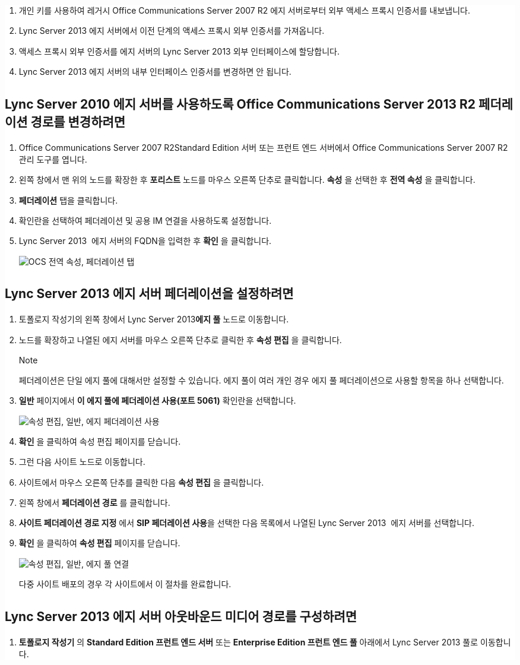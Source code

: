 1.  개인 키를 사용하여 레거시 Office Communications Server 2007 R2 에지 서버로부터 외부 액세스 프록시 인증서를 내보냅니다.

2.  Lync Server 2013 에지 서버에서 이전 단계의 액세스 프록시 외부 인증서를 가져옵니다.

3.  액세스 프록시 외부 인증서를 에지 서버의 Lync Server 2013 외부 인터페이스에 할당합니다.

4.  Lync Server 2013 에지 서버의 내부 인터페이스 인증서를 변경하면 안 됩니다.

## Lync Server 2010 에지 서버를 사용하도록 Office Communications Server 2013 R2 페더레이션 경로를 변경하려면

1.  Office Communications Server 2007 R2Standard Edition 서버 또는 프런트 엔드 서버에서 Office Communications Server 2007 R2 관리 도구를 엽니다.

2.  왼쪽 창에서 맨 위의 노드를 확장한 후 **포리스트** 노드를 마우스 오른쪽 단추로 클릭합니다. **속성** 을 선택한 후 **전역 속성** 을 클릭합니다.

3.  **페더레이션** 탭을 클릭합니다.

4.  확인란을 선택하여 페더레이션 및 공용 IM 연결을 사용하도록 설정합니다.

5.  Lync Server 2013  에지 서버의 FQDN을 입력한 후 **확인** 을 클릭합니다.
    
    ![OCS 전역 속성, 페더레이션 탭](images/JJ721925.da633f72-43c6-4dac-8d37-ccd0dcde79c9(OCS.15).jpg "OCS 전역 속성, 페더레이션 탭")

## Lync Server 2013 에지 서버 페더레이션을 설정하려면

1.  토폴로지 작성기의 왼쪽 창에서 Lync Server 2013**에지 풀** 노드로 이동합니다.

2.  노드를 확장하고 나열된 에지 서버를 마우스 오른쪽 단추로 클릭한 후 **속성 편집** 을 클릭합니다.
    

    > [!NOTE]
    > 페더레이션은 단일 에지 풀에 대해서만 설정할 수 있습니다. 에지 풀이 여러 개인 경우 에지 풀 페더레이션으로 사용할 항목을 하나 선택합니다.



3.  **일반** 페이지에서 **이 에지 풀에 페더레이션 사용(포트 5061)** 확인란을 선택합니다.
    
    ![속성 편집, 일반, 에지 페더레이션 사용](images/JJ688121.cc79a88c-cce4-4cab-80ad-4f70325dc7c4(OCS.15).jpg "속성 편집, 일반, 에지 페더레이션 사용")

4.  **확인** 을 클릭하여 속성 편집 페이지를 닫습니다.

5.  그런 다음 사이트 노드로 이동합니다.

6.  사이트에서 마우스 오른쪽 단추를 클릭한 다음 **속성 편집** 을 클릭합니다.

7.  왼쪽 창에서 **페더레이션 경로** 를 클릭합니다.

8.  **사이트 페더레이션 경로 지정** 에서 **SIP 페더레이션 사용**을 선택한 다음 목록에서 나열된 Lync Server 2013  에지 서버를 선택합니다.

9.  **확인** 을 클릭하여 **속성 편집** 페이지를 닫습니다.
    
    ![속성 편집, 일반, 에지 풀 연결](images/JJ721925.33d43297-10cd-412e-bf4a-a1d9a84b9009(OCS.15).jpg "속성 편집, 일반, 에지 풀 연결")
    
    다중 사이트 배포의 경우 각 사이트에서 이 절차를 완료합니다.

## Lync Server 2013 에지 서버 아웃바운드 미디어 경로를 구성하려면

1.  **토폴로지 작성기** 의 **Standard Edition 프런트 엔드 서버** 또는 **Enterprise Edition 프런트 엔드 풀** 아래에서 Lync Server 2013 풀로 이동합니다.
